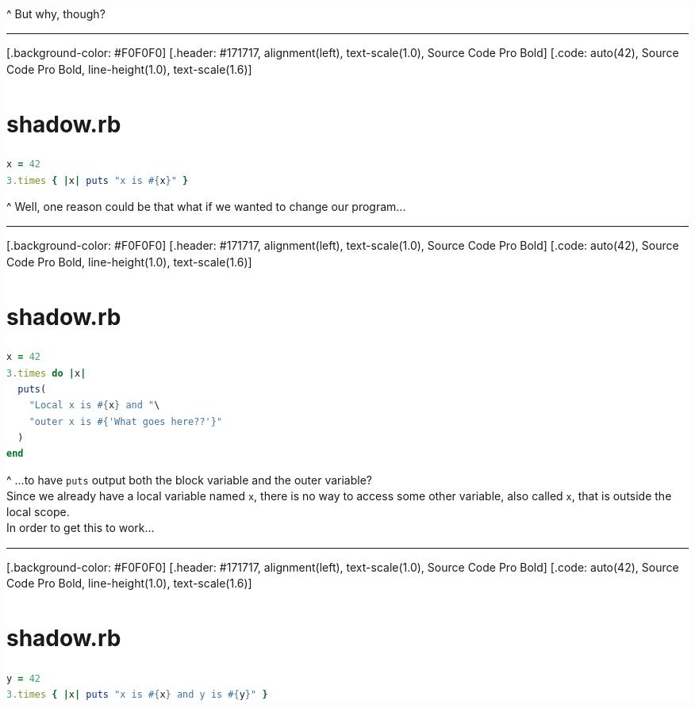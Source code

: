 ^
 But why, though? 

---
[.background-color: #F0F0F0]
[.header: #171717, alignment(left), text-scale(1.0), Source Code Pro Bold]
[.code: auto(42), Source Code Pro Bold, line-height(1.0), text-scale(1.6)]

# shadow.rb

```ruby
x = 42
3.times { |x| puts "x is #{x}" }
```

^
Well, one reason could be that what if we wanted to change our program...

---
[.background-color: #F0F0F0]
[.header: #171717, alignment(left), text-scale(1.0), Source Code Pro Bold]
[.code: auto(42), Source Code Pro Bold, line-height(1.0), text-scale(1.6)]

# shadow.rb

```ruby
x = 42
3.times do |x|
  puts(
    "Local x is #{x} and "\
    "outer x is #{'What goes here??'}"
  )
end
```

^
...to have `puts` output both the block variable and the outer variable?<br />
Since we already have a local variable named `x`, there is no way to access some other variable, also called `x`, that is outside the local scope.<br />
In order to get this to work...

---
[.background-color: #F0F0F0]
[.header: #171717, alignment(left), text-scale(1.0), Source Code Pro Bold]
[.code: auto(42), Source Code Pro Bold, line-height(1.0), text-scale(1.6)]

# shadow.rb

```ruby
y = 42
3.times { |x| puts "x is #{x} and y is #{y}" }
```
